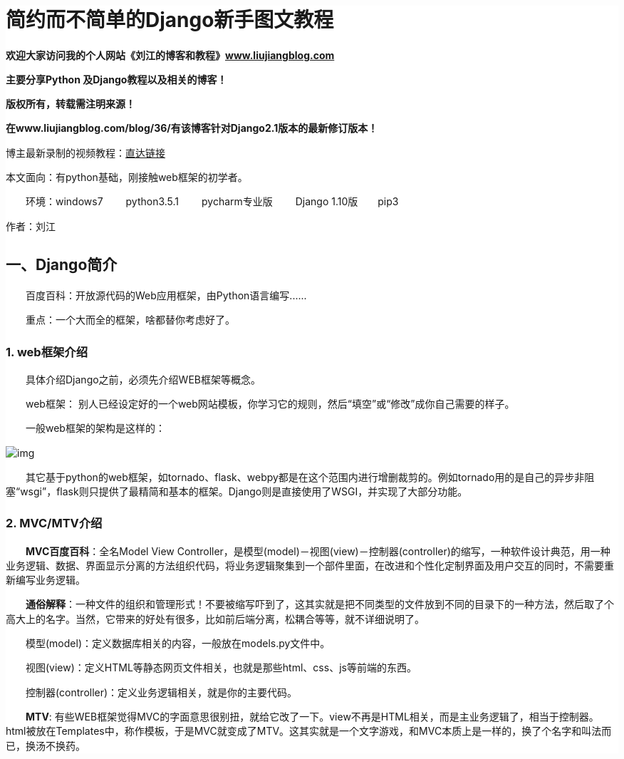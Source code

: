 # 简约而不简单的Django新手图文教程


 **欢迎大家访问我的个人网站《刘江的博客和教程》www.liujiangblog.com**

 **主要分享Python 及Django教程以及相关的博客！**

**版权所有，转载需注明来源！**

**在www.liujiangblog.com/blog/36/有该博客针对Django2.1版本的最新修订版本！** 

博主最新录制的视频教程：[直达链接](http://www.liujiangblog.com/video/)

 

本文面向：有python基础，刚接触web框架的初学者。

　　环境：windows7  　　python3.5.1 　　pycharm专业版 　　Django 1.10版　　pip3

 

作者：刘江  

## 一、Django简介

　　百度百科：开放源代码的Web应用框架，由Python语言编写......

　　重点：一个大而全的框架，啥都替你考虑好了。

### 1. web框架介绍

　　具体介绍Django之前，必须先介绍WEB框架等概念。

　　web框架： 别人已经设定好的一个web网站模板，你学习它的规则，然后“填空”或“修改”成你自己需要的样子。

　　一般web框架的架构是这样的：

![img](https://images2015.cnblogs.com/blog/948404/201608/948404-20160830212049246-1153317231.jpg)

 

　　其它基于python的web框架，如tornado、flask、webpy都是在这个范围内进行增删裁剪的。例如tornado用的是自己的异步非阻塞“wsgi”，flask则只提供了最精简和基本的框架。Django则是直接使用了WSGI，并实现了大部分功能。

### 2. MVC/MTV介绍

　　**MVC百度百科**：全名Model View Controller，是模型(model)－视图(view)－控制器(controller)的缩写，一种软件设计典范，用一种业务逻辑、数据、界面显示分离的方法组织代码，将业务逻辑聚集到一个部件里面，在改进和个性化定制界面及用户交互的同时，不需要重新编写业务逻辑。

　　**通俗解释**：一种文件的组织和管理形式！不要被缩写吓到了，这其实就是把不同类型的文件放到不同的目录下的一种方法，然后取了个高大上的名字。当然，它带来的好处有很多，比如前后端分离，松耦合等等，就不详细说明了。　　　　　　　

　　模型(model)：定义数据库相关的内容，一般放在models.py文件中。

　　视图(view)：定义HTML等静态网页文件相关，也就是那些html、css、js等前端的东西。

　　控制器(controller)：定义业务逻辑相关，就是你的主要代码。　　

　　**MTV**: 有些WEB框架觉得MVC的字面意思很别扭，就给它改了一下。view不再是HTML相关，而是主业务逻辑了，相当于控制器。html被放在Templates中，称作模板，于是MVC就变成了MTV。这其实就是一个文字游戏，和MVC本质上是一样的，换了个名字和叫法而已，换汤不换药。
